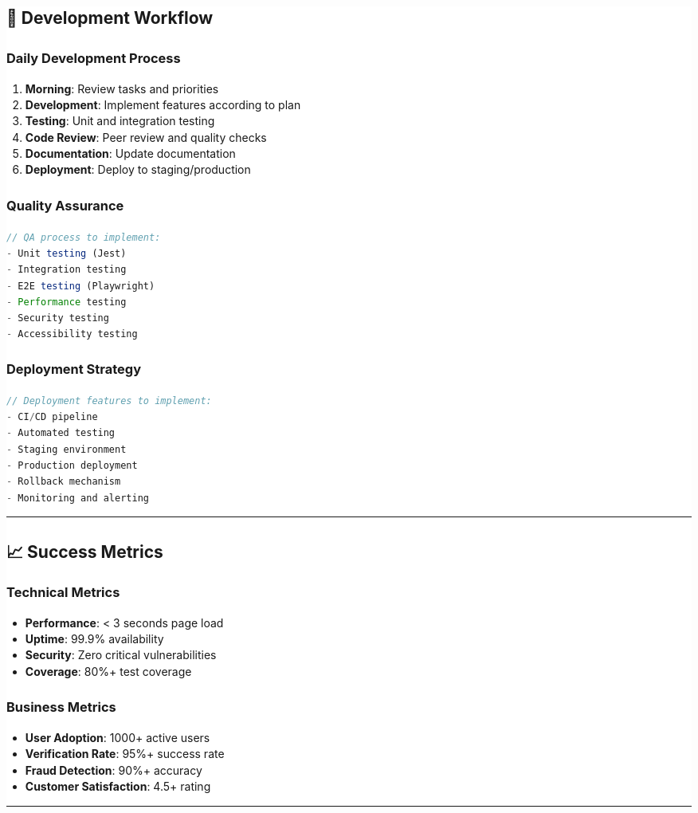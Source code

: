 
## 🔄 Development Workflow

### Daily Development Process
1. **Morning**: Review tasks and priorities
2. **Development**: Implement features according to plan
3. **Testing**: Unit and integration testing
4. **Code Review**: Peer review and quality checks
5. **Documentation**: Update documentation
6. **Deployment**: Deploy to staging/production

### Quality Assurance
```typescript
// QA process to implement:
- Unit testing (Jest)
- Integration testing
- E2E testing (Playwright)
- Performance testing
- Security testing
- Accessibility testing
```

### Deployment Strategy
```typescript
// Deployment features to implement:
- CI/CD pipeline
- Automated testing
- Staging environment
- Production deployment
- Rollback mechanism
- Monitoring and alerting
```

---

## 📈 Success Metrics

### Technical Metrics
- **Performance**: < 3 seconds page load
- **Uptime**: 99.9% availability
- **Security**: Zero critical vulnerabilities
- **Coverage**: 80%+ test coverage

### Business Metrics
- **User Adoption**: 1000+ active users
- **Verification Rate**: 95%+ success rate
- **Fraud Detection**: 90%+ accuracy
- **Customer Satisfaction**: 4.5+ rating

---
